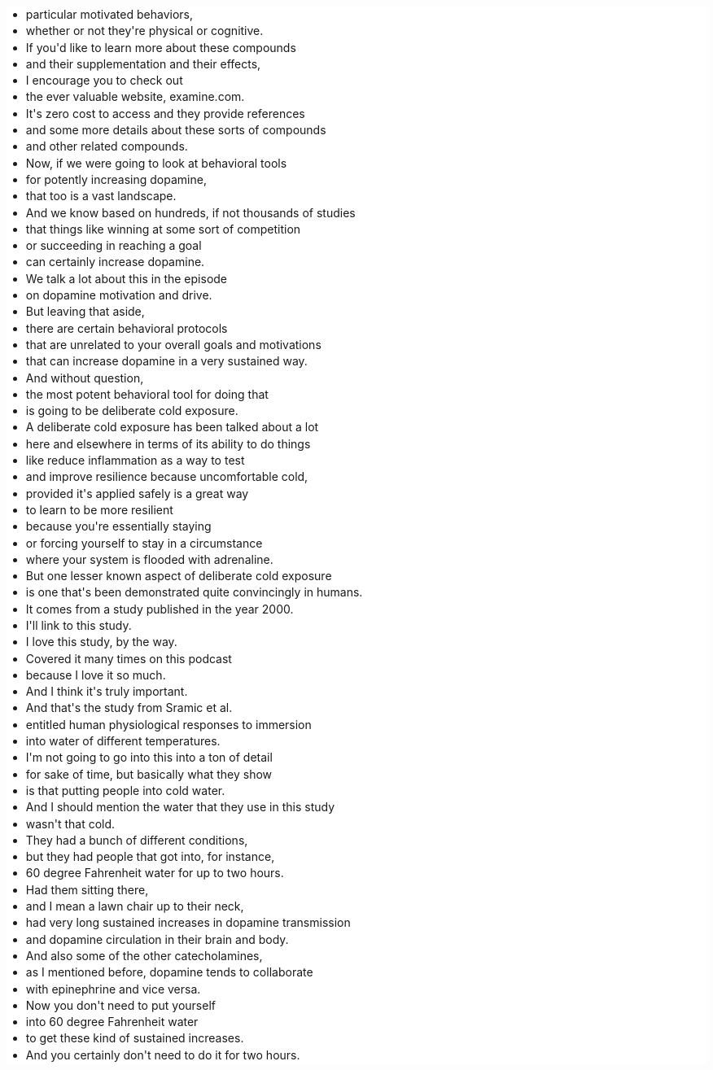 *  particular motivated behaviors,
*  whether or not they're physical or cognitive.
*  If you'd like to learn more about these compounds
*  and their supplementation and their effects,
*  I encourage you to check out
*  the ever valuable website, examine.com.
*  It's zero cost to access and they provide references
*  and some more details about these sorts of compounds
*  and other related compounds.
*  Now, if we were going to look at behavioral tools
*  for potently increasing dopamine,
*  that too is a vast landscape.
*  And we know based on hundreds, if not thousands of studies
*  that things like winning at some sort of competition
*  or succeeding in reaching a goal
*  can certainly increase dopamine.
*  We talk a lot about this in the episode
*  on dopamine motivation and drive.
*  But leaving that aside,
*  there are certain behavioral protocols
*  that are unrelated to your overall goals and motivations
*  that can increase dopamine in a very sustained way.
*  And without question,
*  the most potent behavioral tool for doing that
*  is going to be deliberate cold exposure.
*  A deliberate cold exposure has been talked about a lot
*  here and elsewhere in terms of its ability to do things
*  like reduce inflammation as a way to test
*  and improve resilience because uncomfortable cold,
*  provided it's applied safely is a great way
*  to learn to be more resilient
*  because you're essentially staying
*  or forcing yourself to stay in a circumstance
*  where your system is flooded with adrenaline.
*  But one lesser known aspect of deliberate cold exposure
*  is one that's been demonstrated quite convincingly in humans.
*  It comes from a study published in the year 2000.
*  I'll link to this study.
*  I love this study, by the way.
*  Covered it many times on this podcast
*  because I love it so much.
*  And I think it's truly important.
*  And that's the study from Sramic et al.
*  entitled human physiological responses to immersion
*  into water of different temperatures.
*  I'm not going to go into this into a ton of detail
*  for sake of time, but basically what they show
*  is that putting people into cold water.
*  And I should mention the water that they use in this study
*  wasn't that cold.
*  They had a bunch of different conditions,
*  but they had people that got into, for instance,
*  60 degree Fahrenheit water for up to two hours.
*  Had them sitting there,
*  and I mean a lawn chair up to their neck,
*  had very long sustained increases in dopamine transmission
*  and dopamine circulation in their brain and body.
*  And also some of the other catecholamines,
*  as I mentioned before, dopamine tends to collaborate
*  with epinephrine and vice versa.
*  Now you don't need to put yourself
*  into 60 degree Fahrenheit water
*  to get these kind of sustained increases.
*  And you certainly don't need to do it for two hours.